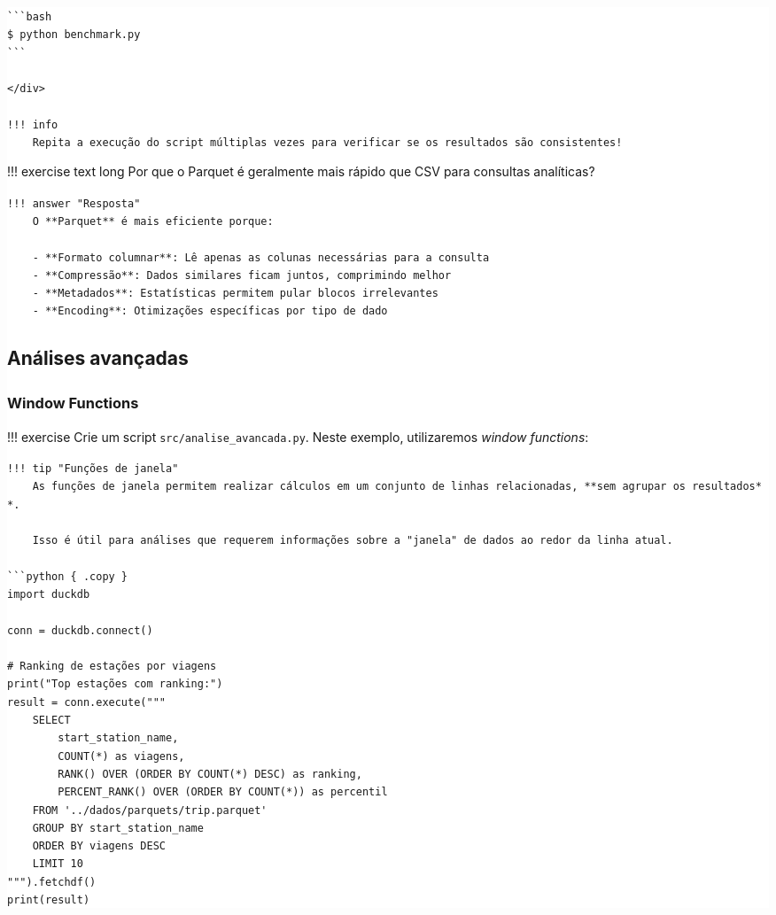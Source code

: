     ```bash
    $ python benchmark.py
    ```

    </div>

    !!! info
        Repita a execução do script múltiplas vezes para verificar se os resultados são consistentes!

!!! exercise text long
    Por que o Parquet é geralmente mais rápido que CSV para consultas analíticas?

    !!! answer "Resposta"
        O **Parquet** é mais eficiente porque:

        - **Formato columnar**: Lê apenas as colunas necessárias para a consulta
        - **Compressão**: Dados similares ficam juntos, comprimindo melhor
        - **Metadados**: Estatísticas permitem pular blocos irrelevantes
        - **Encoding**: Otimizações específicas por tipo de dado




## Análises avançadas

### Window Functions

!!! exercise
    Crie um script `src/analise_avancada.py`. Neste exemplo, utilizaremos *window functions*:

    !!! tip "Funções de janela"
        As funções de janela permitem realizar cálculos em um conjunto de linhas relacionadas, **sem agrupar os resultados**.
        
        Isso é útil para análises que requerem informações sobre a "janela" de dados ao redor da linha atual.

    ```python { .copy }
    import duckdb

    conn = duckdb.connect()

    # Ranking de estações por viagens
    print("Top estações com ranking:")
    result = conn.execute("""
        SELECT 
            start_station_name,
            COUNT(*) as viagens,
            RANK() OVER (ORDER BY COUNT(*) DESC) as ranking,
            PERCENT_RANK() OVER (ORDER BY COUNT(*)) as percentil
        FROM '../dados/parquets/trip.parquet'
        GROUP BY start_station_name
        ORDER BY viagens DESC
        LIMIT 10
    """).fetchdf()
    print(result)
